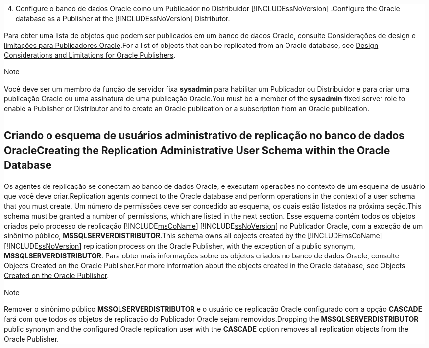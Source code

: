 4.  <span data-ttu-id="91f2d-108">Configure o banco de dados Oracle como um Publicador no Distribuidor [!INCLUDE[ssNoVersion](../../../includes/ssnoversion-md.md)] .</span><span class="sxs-lookup"><span data-stu-id="91f2d-108">Configure the Oracle database as a Publisher at the [!INCLUDE[ssNoVersion](../../../includes/ssnoversion-md.md)] Distributor.</span></span>  
  
 <span data-ttu-id="91f2d-109">Para obter uma lista de objetos que podem ser publicados em um banco de dados Oracle, consulte [Considerações de design e limitações para Publicadores Oracle](design-considerations-and-limitations-for-oracle-publishers.md).</span><span class="sxs-lookup"><span data-stu-id="91f2d-109">For a list of objects that can be replicated from an Oracle database, see [Design Considerations and Limitations for Oracle Publishers](design-considerations-and-limitations-for-oracle-publishers.md).</span></span>  
  
> [!NOTE]  
>  <span data-ttu-id="91f2d-110">Você deve ser um membro da função de servidor fixa **sysadmin** para habilitar um Publicador ou Distribuidor e para criar uma publicação Oracle ou uma assinatura de uma publicação Oracle.</span><span class="sxs-lookup"><span data-stu-id="91f2d-110">You must be a member of the **sysadmin** fixed server role to enable a Publisher or Distributor and to create an Oracle publication or a subscription from an Oracle publication.</span></span>  
  
## <a name="creating-the-replication-administrative-user-schema-within-the-oracle-database"></a><span data-ttu-id="91f2d-111">Criando o esquema de usuários administrativo de replicação no banco de dados Oracle</span><span class="sxs-lookup"><span data-stu-id="91f2d-111">Creating the Replication Administrative User Schema within the Oracle Database</span></span>  
 <span data-ttu-id="91f2d-112">Os agentes de replicação se conectam ao banco de dados Oracle, e executam operações no contexto de um esquema de usuário que você deve criar.</span><span class="sxs-lookup"><span data-stu-id="91f2d-112">Replication agents connect to the Oracle database and perform operations in the context of a user schema that you must create.</span></span> <span data-ttu-id="91f2d-113">Um número de permissões deve ser concedido ao esquema, os quais estão listados na próxima seção.</span><span class="sxs-lookup"><span data-stu-id="91f2d-113">This schema must be granted a number of permissions, which are listed in the next section.</span></span> <span data-ttu-id="91f2d-114">Esse esquema contém todos os objetos criados pelo processo de replicação [!INCLUDE[msCoName](../../../includes/msconame-md.md)] [!INCLUDE[ssNoVersion](../../../includes/ssnoversion-md.md)] no Publicador Oracle, com a exceção de um sinônimo público, **MSSQLSERVERDISTRIBUTOR**.</span><span class="sxs-lookup"><span data-stu-id="91f2d-114">This schema owns all objects created by the [!INCLUDE[msCoName](../../../includes/msconame-md.md)] [!INCLUDE[ssNoVersion](../../../includes/ssnoversion-md.md)] replication process on the Oracle Publisher, with the exception of a public synonym, **MSSQLSERVERDISTRIBUTOR**.</span></span> <span data-ttu-id="91f2d-115">Para obter mais informações sobre os objetos criados no banco de dados Oracle, consulte [Objects Created on the Oracle Publisher](objects-created-on-the-oracle-publisher.md).</span><span class="sxs-lookup"><span data-stu-id="91f2d-115">For more information about the objects created in the Oracle database, see [Objects Created on the Oracle Publisher](objects-created-on-the-oracle-publisher.md).</span></span>  
  
> [!NOTE]  
>  <span data-ttu-id="91f2d-116">Remover o sinônimo público **MSSQLSERVERDISTRIBUTOR** e o usuário de replicação Oracle configurado com a opção **CASCADE** fará com que todos os objetos de replicação do Publicador Oracle sejam removidos.</span><span class="sxs-lookup"><span data-stu-id="91f2d-116">Dropping the **MSSQLSERVERDISTRIBUTOR** public synonym and the configured Oracle replication user with the **CASCADE** option removes all replication objects from the Oracle Publisher.</span></span>  
  